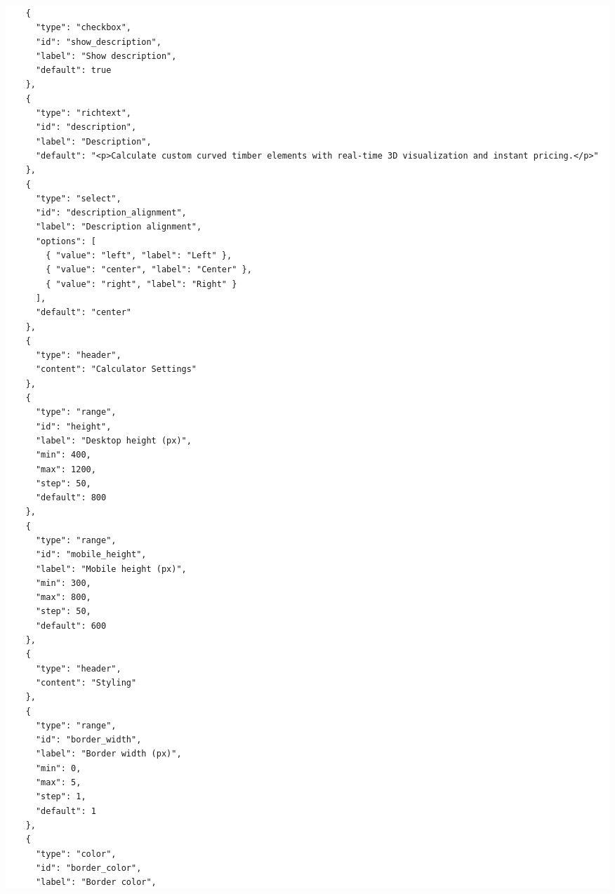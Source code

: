 ```liquid
    {
      "type": "checkbox",
      "id": "show_description",
      "label": "Show description",
      "default": true
    },
    {
      "type": "richtext",
      "id": "description",
      "label": "Description",
      "default": "<p>Calculate custom curved timber elements with real-time 3D visualization and instant pricing.</p>"
    },
    {
      "type": "select",
      "id": "description_alignment",
      "label": "Description alignment",
      "options": [
        { "value": "left", "label": "Left" },
        { "value": "center", "label": "Center" },
        { "value": "right", "label": "Right" }
      ],
      "default": "center"
    },
    {
      "type": "header",
      "content": "Calculator Settings"
    },
    {
      "type": "range",
      "id": "height",
      "label": "Desktop height (px)",
      "min": 400,
      "max": 1200,
      "step": 50,
      "default": 800
    },
    {
      "type": "range",
      "id": "mobile_height",
      "label": "Mobile height (px)",
      "min": 300,
      "max": 800,
      "step": 50,
      "default": 600
    },
    {
      "type": "header",
      "content": "Styling"
    },
    {
      "type": "range",
      "id": "border_width",
      "label": "Border width (px)",
      "min": 0,
      "max": 5,
      "step": 1,
      "default": 1
    },
    {
      "type": "color",
      "id": "border_color",
      "label": "Border color",
```